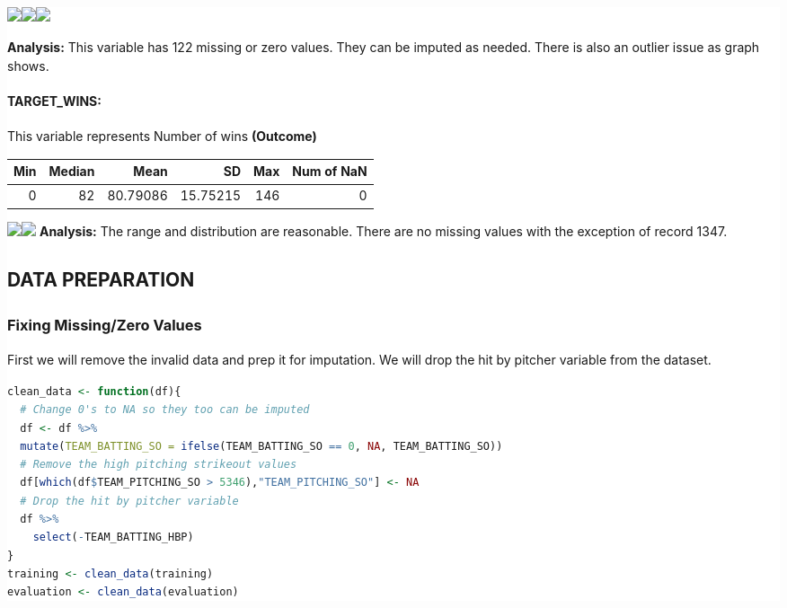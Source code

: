 ![](OMEROZEREN_HMW_1_files/figure-html/unnamed-chunk-18-1.png)![](OMEROZEREN_HMW_1_files/figure-html/unnamed-chunk-18-2.png)![](OMEROZEREN_HMW_1_files/figure-html/unnamed-chunk-18-3.png)

**Analysis:** This variable has 122 missing or zero values. They can be imputed as needed. There is also an outlier issue as graph shows.

#### TARGET_WINS: 

This variable represents Number of wins **(Outcome)**

<table>
 <thead>
  <tr>
   <th style="text-align:right;"> Min </th>
   <th style="text-align:right;"> Median </th>
   <th style="text-align:right;"> Mean </th>
   <th style="text-align:right;"> SD </th>
   <th style="text-align:right;"> Max </th>
   <th style="text-align:right;"> Num of NaN </th>
  </tr>
 </thead>
<tbody>
  <tr>
   <td style="text-align:right;"> 0 </td>
   <td style="text-align:right;"> 82 </td>
   <td style="text-align:right;"> 80.79086 </td>
   <td style="text-align:right;"> 15.75215 </td>
   <td style="text-align:right;"> 146 </td>
   <td style="text-align:right;"> 0 </td>
  </tr>
</tbody>
</table>

![](OMEROZEREN_HMW_1_files/figure-html/unnamed-chunk-19-1.png)![](OMEROZEREN_HMW_1_files/figure-html/unnamed-chunk-19-2.png)
**Analysis:** The range and distribution are reasonable. There are no missing values with the exception of record 1347.

## DATA PREPARATION

### Fixing Missing/Zero Values

First we will remove the invalid data and prep it for imputation.  We will drop the hit by pitcher variable from the dataset.


```r
clean_data <- function(df){
  # Change 0's to NA so they too can be imputed
  df <- df %>%
  mutate(TEAM_BATTING_SO = ifelse(TEAM_BATTING_SO == 0, NA, TEAM_BATTING_SO))
  # Remove the high pitching strikeout values
  df[which(df$TEAM_PITCHING_SO > 5346),"TEAM_PITCHING_SO"] <- NA
  # Drop the hit by pitcher variable
  df %>%
    select(-TEAM_BATTING_HBP)
}
training <- clean_data(training)
evaluation <- clean_data(evaluation)
```
